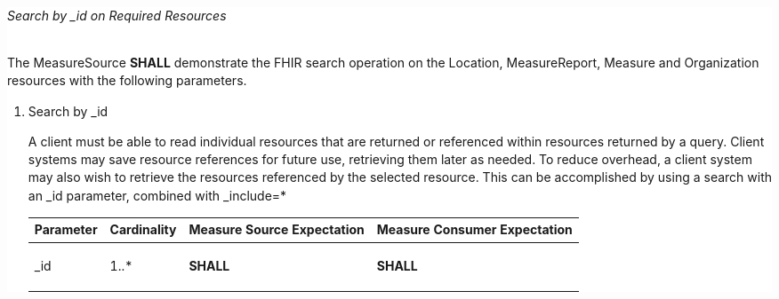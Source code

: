        
</li>

</ol>

###### Search by _id on Required Resources
The MeasureSource <b>SHALL</b> demonstrate the FHIR search operation on  the Location, MeasureReport, Measure and Organization resources with the following parameters.

<ol>

<li>
Search by _id
<div>

A client must be able to read individual resources that are returned or referenced within resources
returned by a query. Client systems may save resource references for future use, retrieving them later as
needed. To reduce overhead, a client system may also wish to retrieve the resources referenced by the
selected resource. This can be accomplished by using a search with an _id parameter, combined with _include=*


</div>


<table class='grid'>

<thead><tr>

<th>Parameter</th><th>Cardinality</th><th>
Measure Source Expectation</th><th>
Measure Consumer Expectation</th>

</tr></thead>

<tbody>


<tr>

<td>

_id

</td>

<td>

1..*
</td>
<td>

<b>SHALL</b>

</td>
<td>

<b>SHALL</b>

</td>
</tr>
